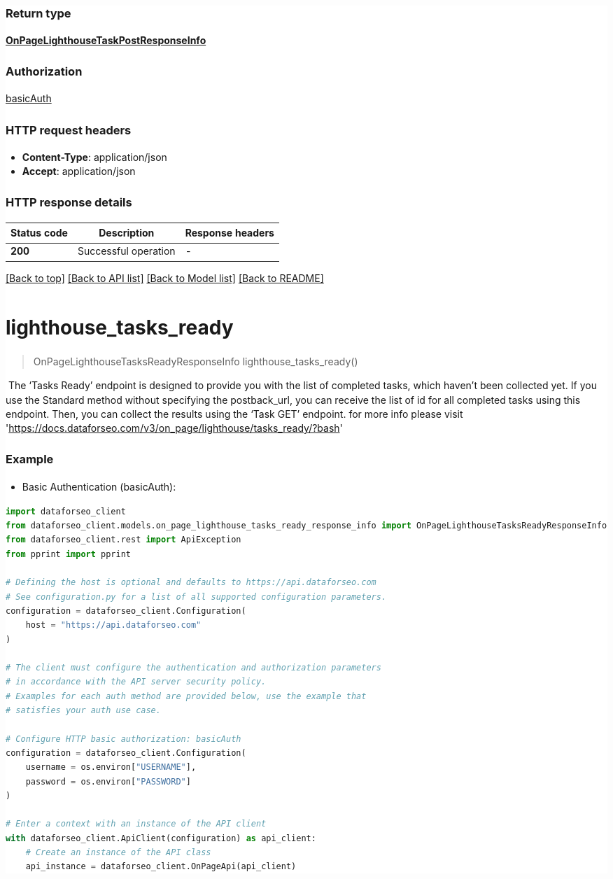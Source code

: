 ### Return type

[**OnPageLighthouseTaskPostResponseInfo**](OnPageLighthouseTaskPostResponseInfo.md)

### Authorization

[basicAuth](../README.md#basicAuth)

### HTTP request headers

 - **Content-Type**: application/json
 - **Accept**: application/json

### HTTP response details

| Status code | Description | Response headers |
|-------------|-------------|------------------|
**200** | Successful operation |  -  |

[[Back to top]](#) [[Back to API list]](../README.md#documentation-for-api-endpoints) [[Back to Model list]](../README.md#documentation-for-models) [[Back to README]](../README.md)

# **lighthouse_tasks_ready**
> OnPageLighthouseTasksReadyResponseInfo lighthouse_tasks_ready()



‌ The ‘Tasks Ready’ endpoint is designed to provide you with the list of completed tasks, which haven’t been collected yet. If you use the Standard method without specifying the postback_url, you can receive the list of id for all completed tasks using this endpoint. Then, you can collect the results using the ‘Task GET’ endpoint. for more info please visit 'https://docs.dataforseo.com/v3/on_page/lighthouse/tasks_ready/?bash'

### Example

* Basic Authentication (basicAuth):

```python
import dataforseo_client
from dataforseo_client.models.on_page_lighthouse_tasks_ready_response_info import OnPageLighthouseTasksReadyResponseInfo
from dataforseo_client.rest import ApiException
from pprint import pprint

# Defining the host is optional and defaults to https://api.dataforseo.com
# See configuration.py for a list of all supported configuration parameters.
configuration = dataforseo_client.Configuration(
    host = "https://api.dataforseo.com"
)

# The client must configure the authentication and authorization parameters
# in accordance with the API server security policy.
# Examples for each auth method are provided below, use the example that
# satisfies your auth use case.

# Configure HTTP basic authorization: basicAuth
configuration = dataforseo_client.Configuration(
    username = os.environ["USERNAME"],
    password = os.environ["PASSWORD"]
)

# Enter a context with an instance of the API client
with dataforseo_client.ApiClient(configuration) as api_client:
    # Create an instance of the API class
    api_instance = dataforseo_client.OnPageApi(api_client)
```